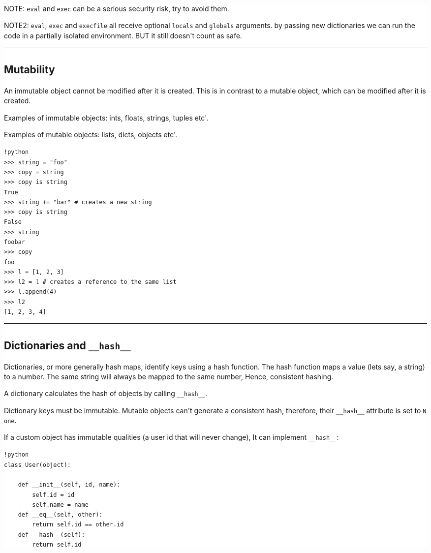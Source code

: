 NOTE: `eval` and `exec` can be a serious security risk, try to avoid them.

NOTE2: `eval`, `exec` and `execfile` all receive optional `locals` and `globals` arguments. by passing new dictionaries we can run the code in a partially isolated environment. BUT it still doesn't count as safe.

---

## Mutability

An immutable object cannot be modified after it is created.
This is in contrast to a mutable object, which can be modified after it is created.

Examples of immutable objects: ints, floats, strings, tuples etc'.

Examples of mutable objects: lists, dicts, objects etc'.

	!python
	>>> string = "foo"
	>>> copy = string
	>>> copy is string
	True
	>>> string += "bar" # creates a new string
	>>> copy is string
	False
	>>> string
	foobar
	>>> copy
	foo
	>>> l = [1, 2, 3]
	>>> l2 = l # creates a reference to the same list
	>>> l.append(4)
	>>> l2
	[1, 2, 3, 4]

---

## Dictionaries and `__hash__`

Dictionaries, or more generally hash maps, identify keys using a hash function.
The hash function maps a value (lets say, a string) to a number. The same string will always be mapped to the same number, Hence, consistent hashing.

A dictionary calculates the hash of objects by calling `__hash__`.

Dictionary keys must be immutable. Mutable objects can't generate a consistent hash, therefore, their `__hash__` attribute is set to `None`.

If a custom object has immutable qualities (a user id that will never change), It can implement `__hash__`:

	!python
	class User(object):

	    def __init__(self, id, name):
			self.id = id
			self.name = name
		def __eq__(self, other):
		    return self.id == other.id
		def __hash__(self):
			return self.id

